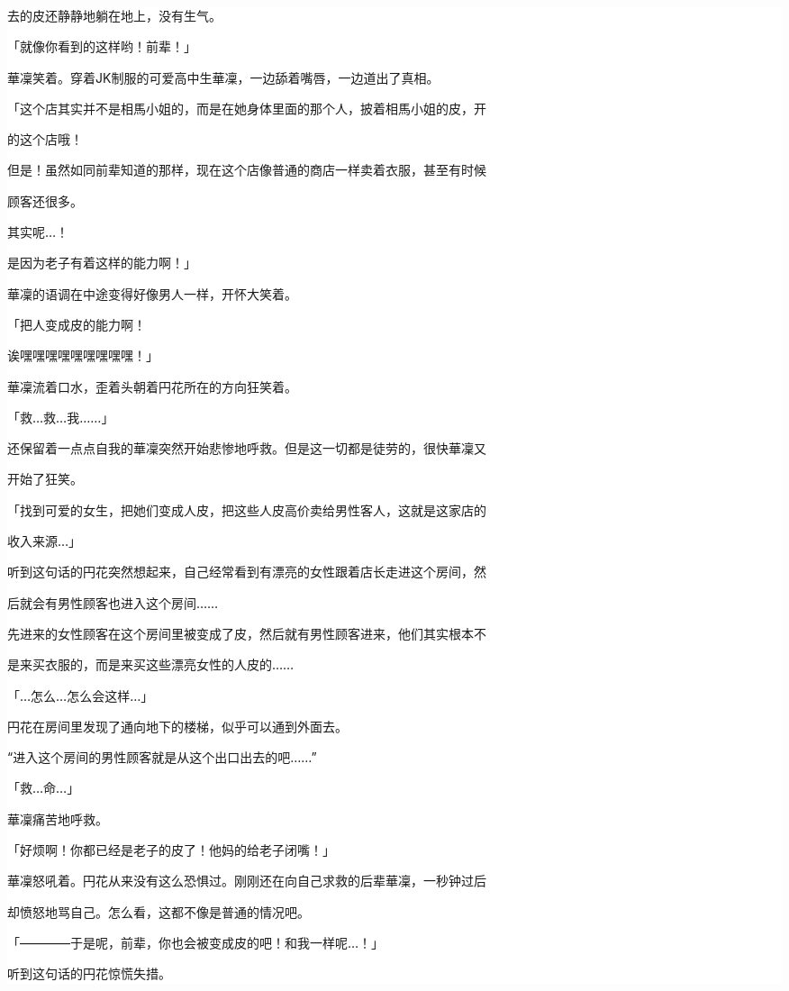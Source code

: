 去的皮还静静地躺在地上，没有生气。

「就像你看到的这样哟！前辈！」

華凜笑着。穿着JK制服的可爱高中生華凜，一边舔着嘴唇，一边道出了真相。

「这个店其实并不是相馬小姐的，而是在她身体里面的那个人，披着相馬小姐的皮，开

的这个店哦！



但是！虽然如同前辈知道的那样，现在这个店像普通的商店一样卖着衣服，甚至有时候

顾客还很多。

其实呢…！

是因为老子有着这样的能力啊！」

華凜的语调在中途变得好像男人一样，开怀大笑着。

「把人变成皮的能力啊！

诶嘿嘿嘿嘿嘿嘿嘿嘿嘿！」

華凜流着口水，歪着头朝着円花所在的方向狂笑着。

「救…救…我……」

还保留着一点点自我的華凜突然开始悲惨地呼救。但是这一切都是徒劳的，很快華凜又

开始了狂笑。

「找到可爱的女生，把她们变成人皮，把这些人皮高价卖给男性客人，这就是这家店的

收入来源…」

听到这句话的円花突然想起来，自己经常看到有漂亮的女性跟着店长走进这个房间，然

后就会有男性顾客也进入这个房间……

先进来的女性顾客在这个房间里被变成了皮，然后就有男性顾客进来，他们其实根本不

是来买衣服的，而是来买这些漂亮女性的人皮的……

「…怎么…怎么会这样…」

円花在房间里发现了通向地下的楼梯，似乎可以通到外面去。

“进入这个房间的男性顾客就是从这个出口出去的吧……”

「救…命…」

華凜痛苦地呼救。

「好烦啊！你都已经是老子的皮了！他妈的给老子闭嘴！」

華凜怒吼着。円花从来没有这么恐惧过。刚刚还在向自己求救的后辈華凜，一秒钟过后

却愤怒地骂自己。怎么看，这都不像是普通的情况吧。

「————于是呢，前辈，你也会被变成皮的吧！和我一样呢…！」

听到这句话的円花惊慌失措。
